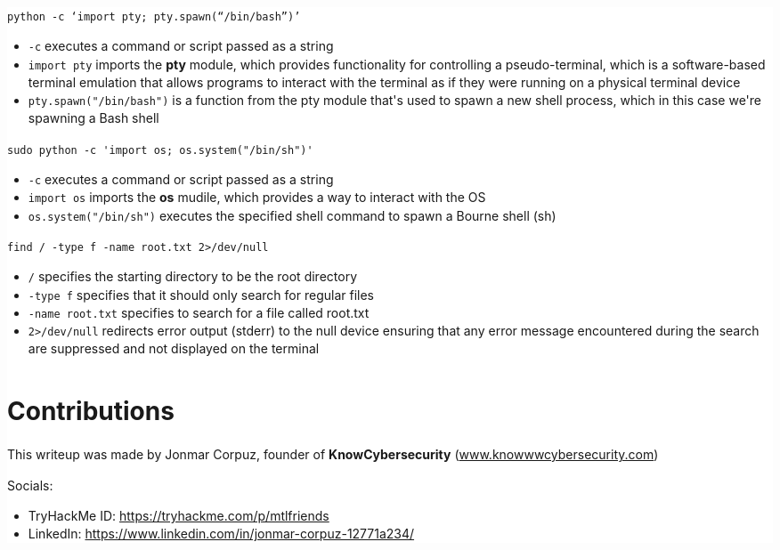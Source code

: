 
`python -c ‘import pty; pty.spawn(“/bin/bash”)’`
+ `-c` executes a command or script passed as a string
+ `import pty` imports the **pty** module, which provides functionality for controlling a pseudo-terminal, which is a software-based terminal emulation that allows programs to interact with the terminal as if they were running on a physical terminal device
+ `pty.spawn("/bin/bash")` is a function from the pty module that's used to spawn a new shell process, which in this case we're spawning a Bash shell 


`sudo python -c 'import os; os.system("/bin/sh")'`
+ `-c` executes a command or script passed as a string
+ `import os` imports the **os** mudile, which provides a way to interact with the OS
+ `os.system("/bin/sh")` executes the specified shell command to spawn a Bourne shell (sh)


`find / -type f -name root.txt 2>/dev/null`
+ `/` specifies the starting directory to be the root directory
+ `-type f` specifies that it should only search for regular files
+ `-name root.txt` specifies to search for a file called root.txt
+ `2>/dev/null` redirects error output (stderr) to the null device ensuring that any error message encountered during the search are suppressed and not displayed on the terminal

# Contributions
This writeup was made by Jonmar Corpuz, founder of **KnowCybersecurity** (www.knowwwcybersecurity.com)


Socials:
* TryHackMe ID: https://tryhackme.com/p/mtlfriends
* LinkedIn: https://www.linkedin.com/in/jonmar-corpuz-12771a234/

